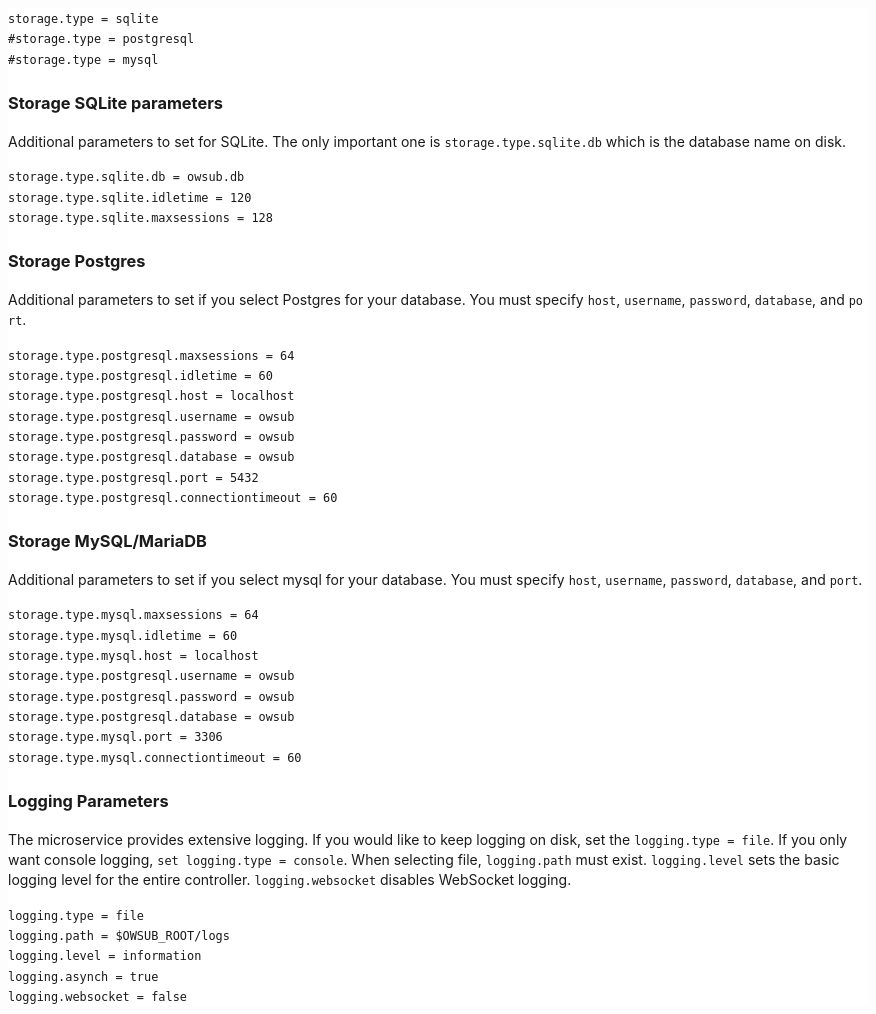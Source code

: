 ```properties
storage.type = sqlite
#storage.type = postgresql
#storage.type = mysql
```

### Storage SQLite parameters
Additional parameters to set for SQLite. The only important one is `storage.type.sqlite.db` which is the database name on disk.
```properties
storage.type.sqlite.db = owsub.db
storage.type.sqlite.idletime = 120
storage.type.sqlite.maxsessions = 128
```

### Storage Postgres
Additional parameters to set if you select Postgres for your database. You must specify `host`, `username`, `password`,
`database`, and `port`.
```properties
storage.type.postgresql.maxsessions = 64
storage.type.postgresql.idletime = 60
storage.type.postgresql.host = localhost
storage.type.postgresql.username = owsub
storage.type.postgresql.password = owsub
storage.type.postgresql.database = owsub
storage.type.postgresql.port = 5432
storage.type.postgresql.connectiontimeout = 60
```

### Storage MySQL/MariaDB
Additional parameters to set if you select mysql for your database. You must specify `host`, `username`, `password`,
`database`, and `port`.
```properties
storage.type.mysql.maxsessions = 64
storage.type.mysql.idletime = 60
storage.type.mysql.host = localhost
storage.type.postgresql.username = owsub
storage.type.postgresql.password = owsub
storage.type.postgresql.database = owsub
storage.type.mysql.port = 3306
storage.type.mysql.connectiontimeout = 60
```

### Logging Parameters
The microservice provides extensive logging. If you would like to keep logging on disk, set the `logging.type = file`. If you only want
console logging, `set logging.type = console`. When selecting file, `logging.path` must exist. `logging.level` sets the
basic logging level for the entire controller. `logging.websocket` disables WebSocket logging.

```properties
logging.type = file
logging.path = $OWSUB_ROOT/logs
logging.level = information
logging.asynch = true
logging.websocket = false
```

